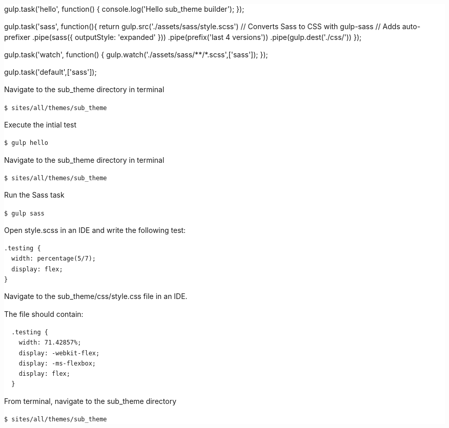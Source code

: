   gulp.task('hello', function() {
    console.log('Hello sub_theme builder');
  });

  gulp.task('sass', function(){
    return gulp.src('./assets/sass/style.scss')
      // Converts Sass to CSS with gulp-sass
      // Adds auto-prefixer
      .pipe(sass({
        outputStyle: 'expanded'
      }))
      .pipe(prefix('last 4 versions'))
      .pipe(gulp.dest('./css/'))
  });

  gulp.task('watch', function() {
      gulp.watch('./assets/sass/**/*.scss',['sass']);
  });

  gulp.task('default',['sass']);


  Navigate to the sub_theme directory in terminal

    $ sites/all/themes/sub_theme

  Execute the intial test

    $ gulp hello

  Navigate to the sub_theme directory in terminal

    $ sites/all/themes/sub_theme

  Run the Sass task

    $ gulp sass

  Open style.scss in an IDE and write the following test:

    .testing {
      width: percentage(5/7);
      display: flex;
    }

Navigate to the sub_theme/css/style.css file in an IDE.

 The file should contain:

      .testing {
        width: 71.42857%;
        display: -webkit-flex;
        display: -ms-flexbox;
        display: flex;
      }

  From terminal, navigate to the sub_theme directory

    $ sites/all/themes/sub_theme
